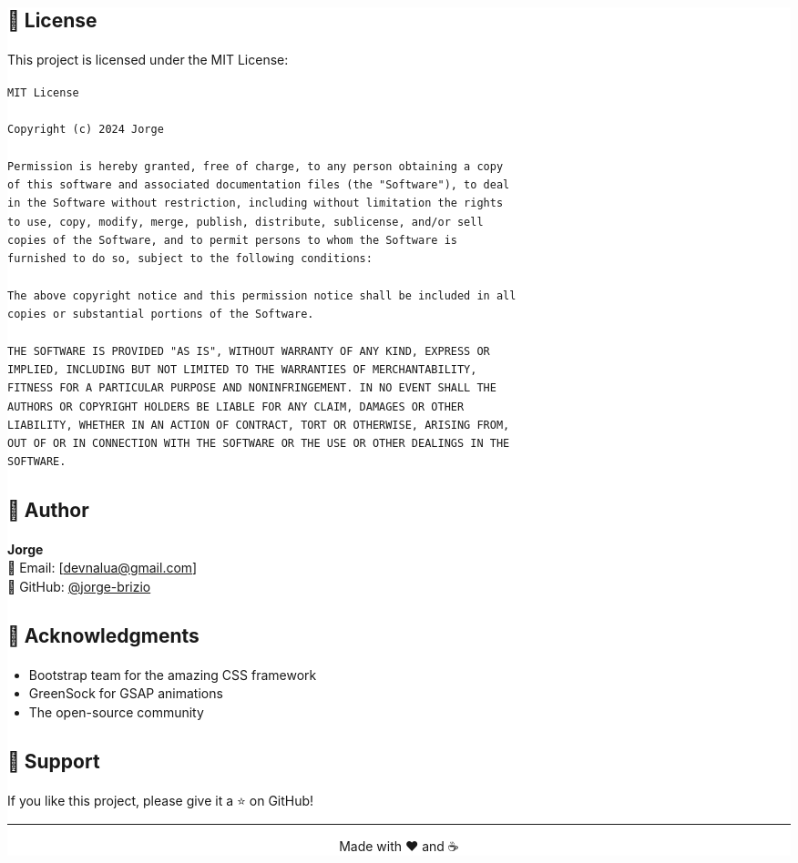 ## 📄 License

This project is licensed under the MIT License:

```
MIT License

Copyright (c) 2024 Jorge

Permission is hereby granted, free of charge, to any person obtaining a copy
of this software and associated documentation files (the "Software"), to deal
in the Software without restriction, including without limitation the rights
to use, copy, modify, merge, publish, distribute, sublicense, and/or sell
copies of the Software, and to permit persons to whom the Software is
furnished to do so, subject to the following conditions:

The above copyright notice and this permission notice shall be included in all
copies or substantial portions of the Software.

THE SOFTWARE IS PROVIDED "AS IS", WITHOUT WARRANTY OF ANY KIND, EXPRESS OR
IMPLIED, INCLUDING BUT NOT LIMITED TO THE WARRANTIES OF MERCHANTABILITY,
FITNESS FOR A PARTICULAR PURPOSE AND NONINFRINGEMENT. IN NO EVENT SHALL THE
AUTHORS OR COPYRIGHT HOLDERS BE LIABLE FOR ANY CLAIM, DAMAGES OR OTHER
LIABILITY, WHETHER IN AN ACTION OF CONTRACT, TORT OR OTHERWISE, ARISING FROM,
OUT OF OR IN CONNECTION WITH THE SOFTWARE OR THE USE OR OTHER DEALINGS IN THE
SOFTWARE.
```

## 👤 Author

**Jorge**  
📧 Email: [devnalua@gmail.com]  
🔗 GitHub: [@jorge-brizio](https://github.com/jorge-brizio)

## 🌟 Acknowledgments

- Bootstrap team for the amazing CSS framework
- GreenSock for GSAP animations
- The open-source community

## 💖 Support

If you like this project, please give it a ⭐ on GitHub!

---

<p align="center">Made with ❤️ and ☕</p>